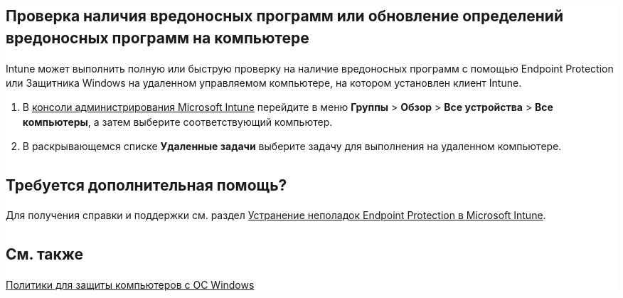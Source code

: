 ## <a name="run-a-malware-scan-or-update-malware-definitions-on-a-computer"></a>Проверка наличия вредоносных программ или обновление определений вредоносных программ на компьютере
Intune может выполнить полную или быструю проверку на наличие вредоносных программ с помощью Endpoint Protection или Защитника Windows на удаленном управляемом компьютере, на котором установлен клиент Intune.

1. В [консоли администрирования Microsoft Intune](https://manage.microsoft.com/) перейдите в меню **Группы** > **Обзор** > **Все устройства** > **Все компьютеры**, а затем выберите соответствующий компьютер.

2. В раскрывающемся списке **Удаленные задачи** выберите задачу для выполнения на удаленном компьютере.

## <a name="need-more-help"></a>Требуется дополнительная помощь?
Для получения справки и поддержки см. раздел [Устранение неполадок Endpoint Protection в Microsoft Intune](troubleshoot-endpoint-protection-in-microsoft-intune.md).

## <a name="see-also"></a>См. также
[Политики для защиты компьютеров с ОС Windows](policies-to-protect-windows-pcs-in-microsoft-intune.md)
